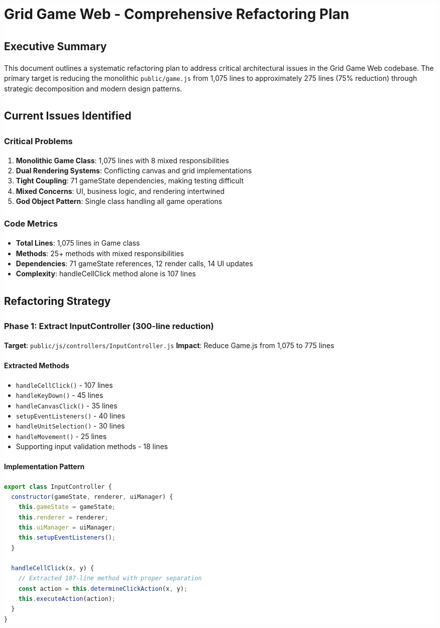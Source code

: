 # Grid Game Web - Comprehensive Refactoring Plan

## Executive Summary

This document outlines a systematic refactoring plan to address critical architectural issues in the Grid Game Web codebase. The primary target is reducing the monolithic `public/game.js` from 1,075 lines to approximately 275 lines (75% reduction) through strategic decomposition and modern design patterns.

## Current Issues Identified

### Critical Problems
1. **Monolithic Game Class**: 1,075 lines with 8 mixed responsibilities
2. **Dual Rendering Systems**: Conflicting canvas and grid implementations
3. **Tight Coupling**: 71 gameState dependencies, making testing difficult
4. **Mixed Concerns**: UI, business logic, and rendering intertwined
5. **God Object Pattern**: Single class handling all game operations

### Code Metrics
- **Total Lines**: 1,075 lines in Game class
- **Methods**: 25+ methods with mixed responsibilities
- **Dependencies**: 71 gameState references, 12 render calls, 14 UI updates
- **Complexity**: handleCellClick method alone is 107 lines

## Refactoring Strategy

### Phase 1: Extract InputController (300-line reduction)
**Target**: `public/js/controllers/InputController.js`
**Impact**: Reduce Game.js from 1,075 to 775 lines

#### Extracted Methods
- `handleCellClick()` - 107 lines
- `handleKeyDown()` - 45 lines  
- `handleCanvasClick()` - 35 lines
- `setupEventListeners()` - 40 lines
- `handleUnitSelection()` - 30 lines
- `handleMovement()` - 25 lines
- Supporting input validation methods - 18 lines

#### Implementation Pattern
```javascript
export class InputController {
  constructor(gameState, renderer, uiManager) {
    this.gameState = gameState;
    this.renderer = renderer;
    this.uiManager = uiManager;
    this.setupEventListeners();
  }

  handleCellClick(x, y) {
    // Extracted 107-line method with proper separation
    const action = this.determineClickAction(x, y);
    this.executeAction(action);
  }
}
```
